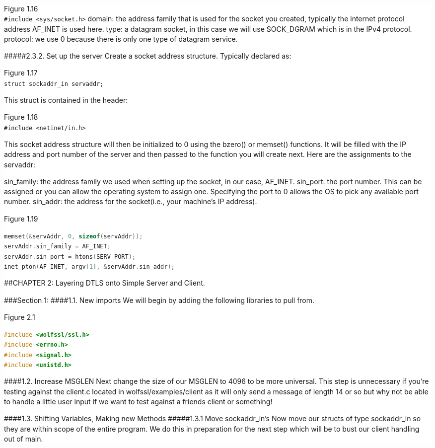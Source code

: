 Figure 1.16        
`#include <sys/socket.h>`
domain: the address family that is used for the socket you created, typically the internet protocol address AF_INET is used here. 
type: a datagram socket, in this case we will use SOCK_DGRAM which is in the IPv4 protocol.
protocol: we use 0 because there is only one type of datagram service.

#####2.3.2. Set up the server
Create a socket address structure. Typically declared as:

Figure 1.17        
`struct sockaddr_in servaddr;`

This struct is contained in the header:

Figure 1.18        
`#include <netinet/in.h>`

This socket address structure will then be initialized to 0 using the bzero() or memset() functions. It will be filled with the IP address and port number of the server and then passed to the function you will create next. Here are the assignments to the servaddr:

sin_family: the address family we used when setting up the socket, in our case, AF_INET.
sin_port: the port number. This can be assigned or you can allow the operating system to assign one. Specifying the port to 0 allows the OS to pick any available port number.
sin_addr: the address for the socket(i.e., your machine’s IP address).

Figure 1.19
```c
memset(&servAddr, 0, sizeof(servAddr));
servAddr.sin_family = AF_INET;
servAddr.sin_port = htons(SERV_PORT);
inet_pton(AF_INET, argv[1], &servAddr.sin_addr);
```


##CHAPTER 2: 
Layering DTLS onto Simple Server and Client.

###Section 1:
####1.1. New imports
We will begin by adding the following libraries to pull from.

Figure 2.1
```c
#include <wolfssl/ssl.h>
#include <errno.h>
#include <signal.h>
#include <unistd.h>
```

####1.2. Increase MSGLEN
Next change the size of our MSGLEN to 4096 to be more universal. This step is unnecessary if you’re testing against the client.c located in wolfssl/examples/client as it will only send a message of length 14 or so but why not be able to handle a little user input if we want to test against a friends client or something!

####1.3. Shifting Variables, Making new Methods
#####1.3.1 Move sockaddr_in’s
Now move our structs of type sockaddr_in so they are within scope of the entire program. We do this in preparation for the next step which will be to bust our client handling out of main. 
